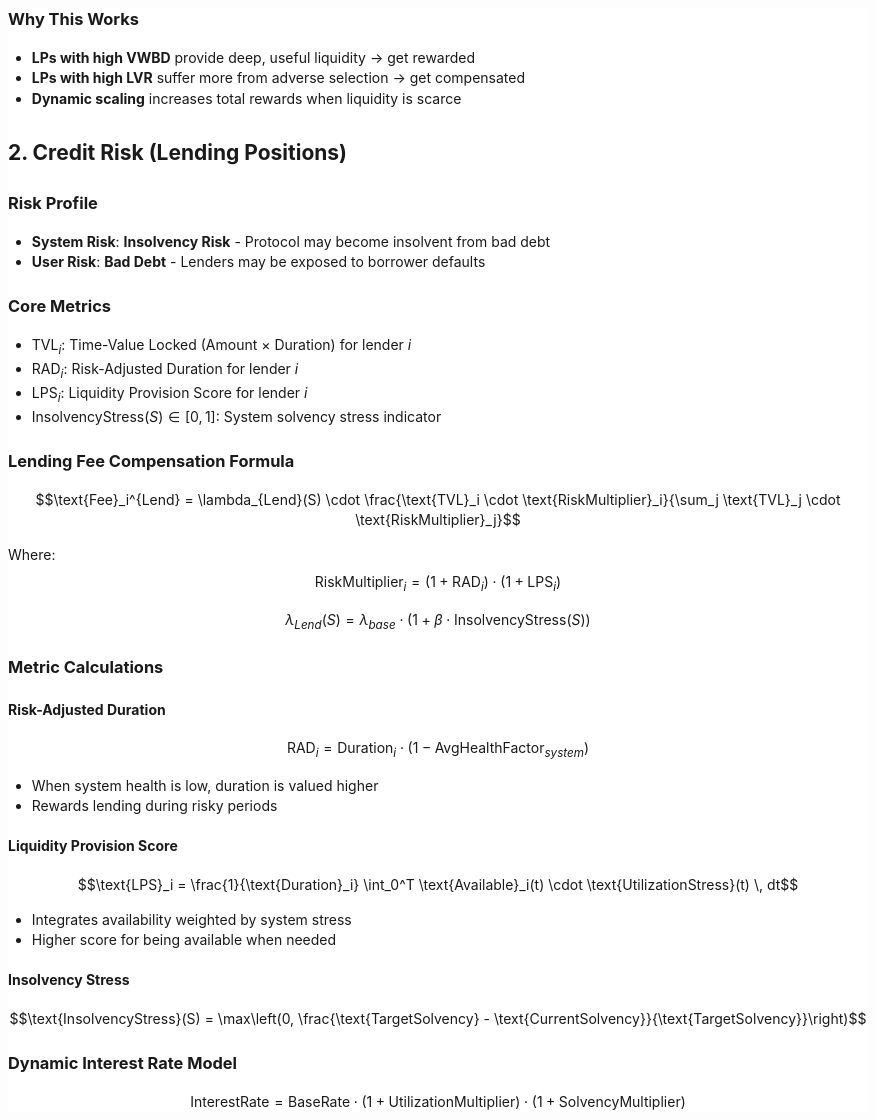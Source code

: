 ### Why This Works

- **LPs with high VWBD** provide deep, useful liquidity → get rewarded
- **LPs with high LVR** suffer more from adverse selection → get compensated
- **Dynamic scaling** increases total rewards when liquidity is scarce

## 2. Credit Risk (Lending Positions)

### Risk Profile

- **System Risk**: **Insolvency Risk** - Protocol may become insolvent from bad debt
- **User Risk**: **Bad Debt** - Lenders may be exposed to borrower defaults

### Core Metrics

- $\text{TVL}_i$: Time-Value Locked (Amount × Duration) for lender $i$
- $\text{RAD}_i$: Risk-Adjusted Duration for lender $i$
- $\text{LPS}_i$: Liquidity Provision Score for lender $i$
- $\text{InsolvencyStress}(S) \in [0,1]$: System solvency stress indicator

### Lending Fee Compensation Formula

$$\text{Fee}_i^{Lend} = \lambda_{Lend}(S) \cdot \frac{\text{TVL}_i \cdot \text{RiskMultiplier}_i}{\sum_j \text{TVL}_j \cdot \text{RiskMultiplier}_j}$$

Where:
$$\text{RiskMultiplier}_i = (1 + \text{RAD}_i) \cdot (1 + \text{LPS}_i)$$

$$\lambda_{Lend}(S) = \lambda_{base} \cdot (1 + \beta \cdot \text{InsolvencyStress}(S))$$

### Metric Calculations

#### Risk-Adjusted Duration
$$\text{RAD}_i = \text{Duration}_i \cdot (1 - \text{AvgHealthFactor}_{system})$$

- When system health is low, duration is valued higher
- Rewards lending during risky periods

#### Liquidity Provision Score
$$\text{LPS}_i = \frac{1}{\text{Duration}_i} \int_0^T \text{Available}_i(t) \cdot \text{UtilizationStress}(t) \, dt$$

- Integrates availability weighted by system stress
- Higher score for being available when needed

#### Insolvency Stress
$$\text{InsolvencyStress}(S) = \max\left(0, \frac{\text{TargetSolvency} - \text{CurrentSolvency}}{\text{TargetSolvency}}\right)$$

### Dynamic Interest Rate Model

$$\text{InterestRate} = \text{BaseRate} \cdot (1 + \text{UtilizationMultiplier}) \cdot (1 + \text{SolvencyMultiplier})$$
